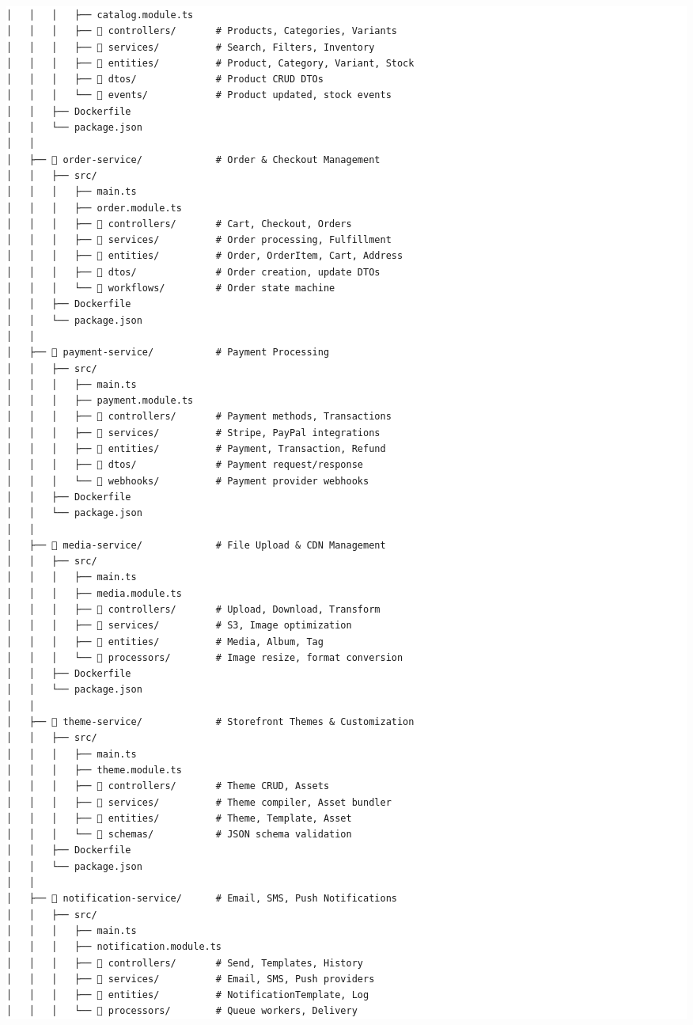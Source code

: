 ```
│   │   │   ├── catalog.module.ts
│   │   │   ├── 📁 controllers/       # Products, Categories, Variants
│   │   │   ├── 📁 services/          # Search, Filters, Inventory
│   │   │   ├── 📁 entities/          # Product, Category, Variant, Stock
│   │   │   ├── 📁 dtos/              # Product CRUD DTOs
│   │   │   └── 📁 events/            # Product updated, stock events
│   │   ├── Dockerfile
│   │   └── package.json
│   │
│   ├── 📁 order-service/             # Order & Checkout Management
│   │   ├── src/
│   │   │   ├── main.ts
│   │   │   ├── order.module.ts
│   │   │   ├── 📁 controllers/       # Cart, Checkout, Orders
│   │   │   ├── 📁 services/          # Order processing, Fulfillment
│   │   │   ├── 📁 entities/          # Order, OrderItem, Cart, Address
│   │   │   ├── 📁 dtos/              # Order creation, update DTOs
│   │   │   └── 📁 workflows/         # Order state machine
│   │   ├── Dockerfile
│   │   └── package.json
│   │
│   ├── 📁 payment-service/           # Payment Processing
│   │   ├── src/
│   │   │   ├── main.ts
│   │   │   ├── payment.module.ts
│   │   │   ├── 📁 controllers/       # Payment methods, Transactions
│   │   │   ├── 📁 services/          # Stripe, PayPal integrations
│   │   │   ├── 📁 entities/          # Payment, Transaction, Refund
│   │   │   ├── 📁 dtos/              # Payment request/response
│   │   │   └── 📁 webhooks/          # Payment provider webhooks
│   │   ├── Dockerfile
│   │   └── package.json
│   │
│   ├── 📁 media-service/             # File Upload & CDN Management
│   │   ├── src/
│   │   │   ├── main.ts
│   │   │   ├── media.module.ts
│   │   │   ├── 📁 controllers/       # Upload, Download, Transform
│   │   │   ├── 📁 services/          # S3, Image optimization
│   │   │   ├── 📁 entities/          # Media, Album, Tag
│   │   │   └── 📁 processors/        # Image resize, format conversion
│   │   ├── Dockerfile
│   │   └── package.json
│   │
│   ├── 📁 theme-service/             # Storefront Themes & Customization
│   │   ├── src/
│   │   │   ├── main.ts
│   │   │   ├── theme.module.ts
│   │   │   ├── 📁 controllers/       # Theme CRUD, Assets
│   │   │   ├── 📁 services/          # Theme compiler, Asset bundler
│   │   │   ├── 📁 entities/          # Theme, Template, Asset
│   │   │   └── 📁 schemas/           # JSON schema validation
│   │   ├── Dockerfile
│   │   └── package.json
│   │
│   ├── 📁 notification-service/      # Email, SMS, Push Notifications
│   │   ├── src/
│   │   │   ├── main.ts
│   │   │   ├── notification.module.ts
│   │   │   ├── 📁 controllers/       # Send, Templates, History
│   │   │   ├── 📁 services/          # Email, SMS, Push providers
│   │   │   ├── 📁 entities/          # NotificationTemplate, Log
│   │   │   └── 📁 processors/        # Queue workers, Delivery
```